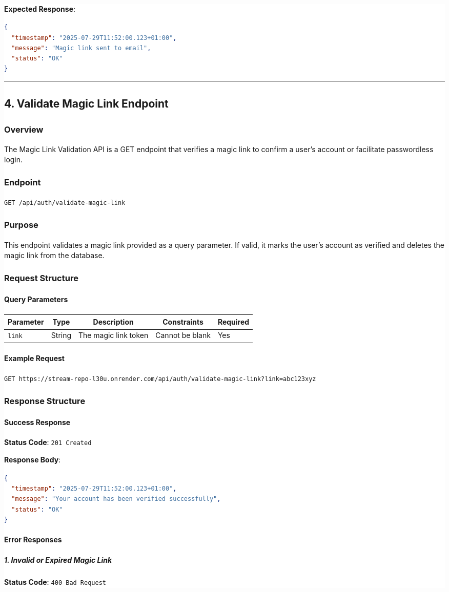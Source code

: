 **Expected Response**:
```json
{
  "timestamp": "2025-07-29T11:52:00.123+01:00",
  "message": "Magic link sent to email",
  "status": "OK"
}
```

---

## 4. Validate Magic Link Endpoint
### Overview
The Magic Link Validation API is a GET endpoint that verifies a magic link to confirm a user’s account or facilitate passwordless login.

### Endpoint
```
GET /api/auth/validate-magic-link
```

### Purpose
This endpoint validates a magic link provided as a query parameter. If valid, it marks the user’s account as verified and deletes the magic link from the database.

### Request Structure
#### Query Parameters
| Parameter | Type   | Description                                   | Constraints                                      | Required |
|-----------|--------|-----------------------------------------------|--------------------------------------------------|----------|
| `link`    | String | The magic link token                          | Cannot be blank                                  | Yes      |

#### Example Request
```
GET https://stream-repo-l30u.onrender.com/api/auth/validate-magic-link?link=abc123xyz
```

### Response Structure
#### Success Response
**Status Code**: `201 Created`

**Response Body**:
```json
{
  "timestamp": "2025-07-29T11:52:00.123+01:00",
  "message": "Your account has been verified successfully",
  "status": "OK"
}
```

#### Error Responses
##### 1. Invalid or Expired Magic Link
**Status Code**: `400 Bad Request`
